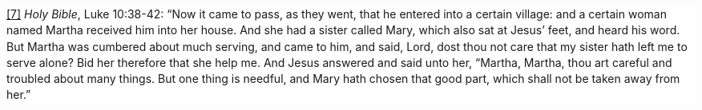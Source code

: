 <p class="footnote"><a id="_ftn7" href="#_ftnref7" name="_ftn7">[7]</a> <em>Holy Bible</em>, Luke 10:38-42: “Now it came to pass, as they went, that he entered into a certain village: and a certain woman named Martha received him into her house. And she had a sister called Mary, which also sat at Jesus’ feet, and heard his word. But Martha was cumbered about much serving, and came to him, and said, Lord, dost thou not care that my sister hath left me to serve alone? Bid her therefore that she help me. And Jesus answered and said unto her, “Martha, Martha, thou art careful and troubled about many things. But one thing is needful, and Mary hath chosen that good part, which shall not be taken away from her.”</p>